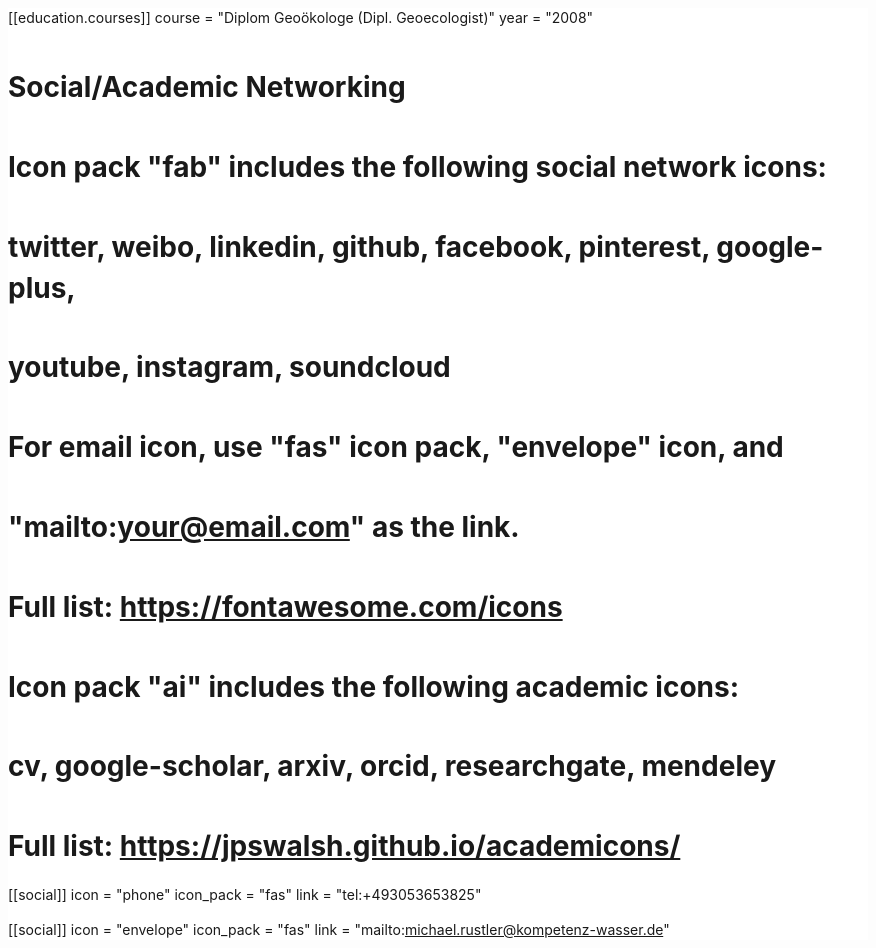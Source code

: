 
[[education.courses]]
  course = "Diplom Geoökologe (Dipl. Geoecologist)"
  year = "2008"


# Social/Academic Networking
#
# Icon pack "fab" includes the following social network icons:
#
#   twitter, weibo, linkedin, github, facebook, pinterest, google-plus,
#   youtube, instagram, soundcloud
#
#   For email icon, use "fas" icon pack, "envelope" icon, and
#   "mailto:your@email.com" as the link.
#
#   Full list: https://fontawesome.com/icons
#
# Icon pack "ai" includes the following academic icons:
#
#   cv, google-scholar, arxiv, orcid, researchgate, mendeley
#
#   Full list: https://jpswalsh.github.io/academicons/


[[social]]
  icon = "phone"
  icon_pack = "fas"
  link = "tel:+493053653825"


[[social]]
  icon = "envelope"
  icon_pack = "fas"
  link = "mailto:michael.rustler@kompetenz-wasser.de"
